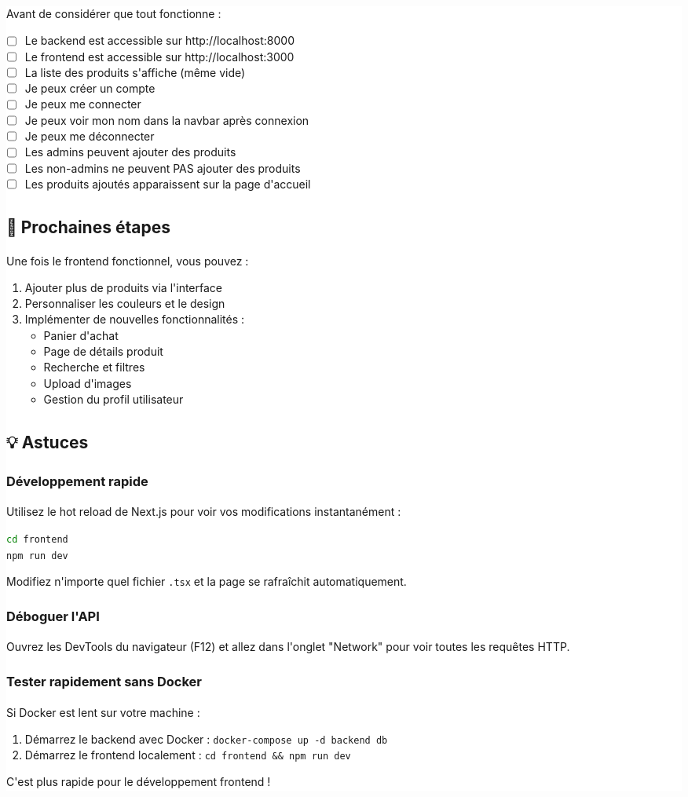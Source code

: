 Avant de considérer que tout fonctionne :

- [ ] Le backend est accessible sur http://localhost:8000
- [ ] Le frontend est accessible sur http://localhost:3000
- [ ] La liste des produits s'affiche (même vide)
- [ ] Je peux créer un compte
- [ ] Je peux me connecter
- [ ] Je peux voir mon nom dans la navbar après connexion
- [ ] Je peux me déconnecter
- [ ] Les admins peuvent ajouter des produits
- [ ] Les non-admins ne peuvent PAS ajouter des produits
- [ ] Les produits ajoutés apparaissent sur la page d'accueil

## 🎯 Prochaines étapes

Une fois le frontend fonctionnel, vous pouvez :

1. Ajouter plus de produits via l'interface
2. Personnaliser les couleurs et le design
3. Implémenter de nouvelles fonctionnalités :
   - Panier d'achat
   - Page de détails produit
   - Recherche et filtres
   - Upload d'images
   - Gestion du profil utilisateur

## 💡 Astuces

### Développement rapide

Utilisez le hot reload de Next.js pour voir vos modifications instantanément :

```bash
cd frontend
npm run dev
```

Modifiez n'importe quel fichier `.tsx` et la page se rafraîchit automatiquement.

### Déboguer l'API

Ouvrez les DevTools du navigateur (F12) et allez dans l'onglet "Network" pour voir toutes les requêtes HTTP.

### Tester rapidement sans Docker

Si Docker est lent sur votre machine :

1. Démarrez le backend avec Docker : `docker-compose up -d backend db`
2. Démarrez le frontend localement : `cd frontend && npm run dev`

C'est plus rapide pour le développement frontend !

